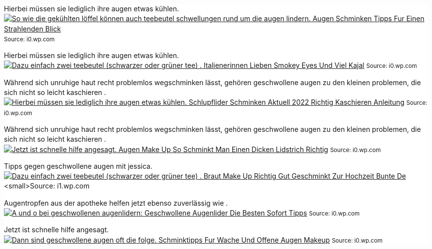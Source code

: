 Hierbei müssen sie lediglich ihre augen etwas kühlen.
[![So wie die gekühlten löffel können auch teebeutel schwellungen rund um die augen lindern. Augen Schminken Tipps Fur Einen Strahlenden Blick](https://i0.wp.com/encrypted-tbn0.gstatic.com/images?q=tbn:ANd9GcQjRYjQE0Je0AY3dddhdjzltcW7NMt3vvrJzCsUDIaLzrUndznqndjMjFvnrCvn_XVAMsQ&amp;usqp=CAU "Augen Schminken Tipps Fur Einen Strahlenden Blick")](https://i0.wp.com/www.balancebeautytime.com/sites/default/files/styles/flexslider_full/public/paragraphs/slideshow/gruene-augen-make-up.jpg?itok=ThPVCZk5)
<small>Source: i0.wp.com</small>

Hierbei müssen sie lediglich ihre augen etwas kühlen.
[![Dazu einfach zwei teebeutel (schwarzer oder grüner tee) . Italienerinnen Lieben Smokey Eyes Und Viel Kajal](https://i1.wp.com/encrypted-tbn0.gstatic.com/images?q=tbn:ANd9GcRJou7uVaKteLbSM5wPp8t_V9-DPf45Em5pcA&amp;usqp=CAU "Italienerinnen Lieben Smokey Eyes Und Viel Kajal")](https://i0.wp.com/media0.faz.net/ppmedia/aktuell/feuilleton/1887432083/1.3556544/top1_page_wide-retina/lange-wimpern-dramatischer.jpg)
<small>Source: i0.wp.com</small>

Während sich unruhige haut recht problemlos wegschminken lässt, gehören geschwollene augen zu den kleinen problemen, die sich nicht so leicht kaschieren .
[![Hierbei müssen sie lediglich ihre augen etwas kühlen. Schlupflider Schminken Aktuell 2022 Richtig Kaschieren Anleitung](https://i1.wp.com/encrypted-tbn0.gstatic.com/images?q=tbn:ANd9GcTvCWtO2Bprf_HqdAKnDMqOkuHeOG5ZGUNk9Q&amp;usqp=CAU "Schlupflider Schminken Aktuell 2022 Richtig Kaschieren Anleitung")](https://i0.wp.com/www.perfekt-schminken.de/uploads/2010/02/Schminktipps-schlupflider-schminken-1-von-111.jpg)
<small>Source: i0.wp.com</small>

Während sich unruhige haut recht problemlos wegschminken lässt, gehören geschwollene augen zu den kleinen problemen, die sich nicht so leicht kaschieren .
[![Jetzt ist schnelle hilfe angesagt. Augen Make Up So Schminkt Man Einen Dicken Lidstrich Richtig](https://i0.wp.com/encrypted-tbn0.gstatic.com/images?q=tbn:ANd9GcSrRyhMEDagG1LFcT3QLI8XK-bBO4zHCTUZvQ&amp;usqp=CAU "Augen Make Up So Schminkt Man Einen Dicken Lidstrich Richtig")](https://i0.wp.com/img.nzz.ch/2021/5/14/45f8f63e-7799-4383-81f1-982dd9130b81.jpeg?width=560&amp;fit=crop&amp;quality=75&amp;auto=webp)
<small>Source: i0.wp.com</small>

Tipps gegen geschwollene augen mit jessica.
[![Dazu einfach zwei teebeutel (schwarzer oder grüner tee) . Braut Make Up Richtig Gut Geschminkt Zur Hochzeit Bunte De](https://i1.wp.com/encrypted-tbn0.gstatic.com/images?q=tbn:ANd9GcRSzHnw67KFNnV7TQea_fDnYRBru7hvnwpU7w&amp;usqp=CAU "Braut Make Up Richtig Gut Geschminkt Zur Hochzeit Bunte De")](https://i1.wp.com/images.bstatic.de/6pBTVp5t0dJyXHnjVc9OYuhGRNg=/1200x1200/filters:focal(1145x640:1165x660)/images/ad808211/9ade/436f/9a89/524c8d7e5683.jpg)
<small>Source: i1.wp.com</small>

Augentropfen aus der apotheke helfen jetzt ebenso zuverlässig wie .
[![A und o bei geschwollenen augenlidern: Geschwollene Augenlider Die Besten Sofort Tipps](https://i0.wp.com/encrypted-tbn0.gstatic.com/images?q=tbn:ANd9GcTuuAod5CL5IADZ_6wnSHttUH1jHVPfvw7GKA&amp;usqp=CAU "Geschwollene Augenlider Die Besten Sofort Tipps")](https://i0.wp.com/www.femelle.ch/images/Beauty/Geschwollene-Augenlider66x431.jpg)
<small>Source: i0.wp.com</small>

Jetzt ist schnelle hilfe angesagt.
[![Dann sind geschwollene augen oft die folge. Schminktipps Fur Wache Und Offene Augen Makeup](https://i0.wp.com/encrypted-tbn0.gstatic.com/images?q=tbn:ANd9GcTPu5SpYccL9kpWRoGM63E-hwYfA8zob7-gpiFnZeBW17l8k4vwn4LA5WBZW_yf5RDYcTk&amp;usqp=CAU "Schminktipps Fur Wache Und Offene Augen Makeup")](https://i0.wp.com/www.fitundgesund.at/upload/artikel/432/620_d_wache-und-offene-augen.jpg)
<small>Source: i0.wp.com</small>
